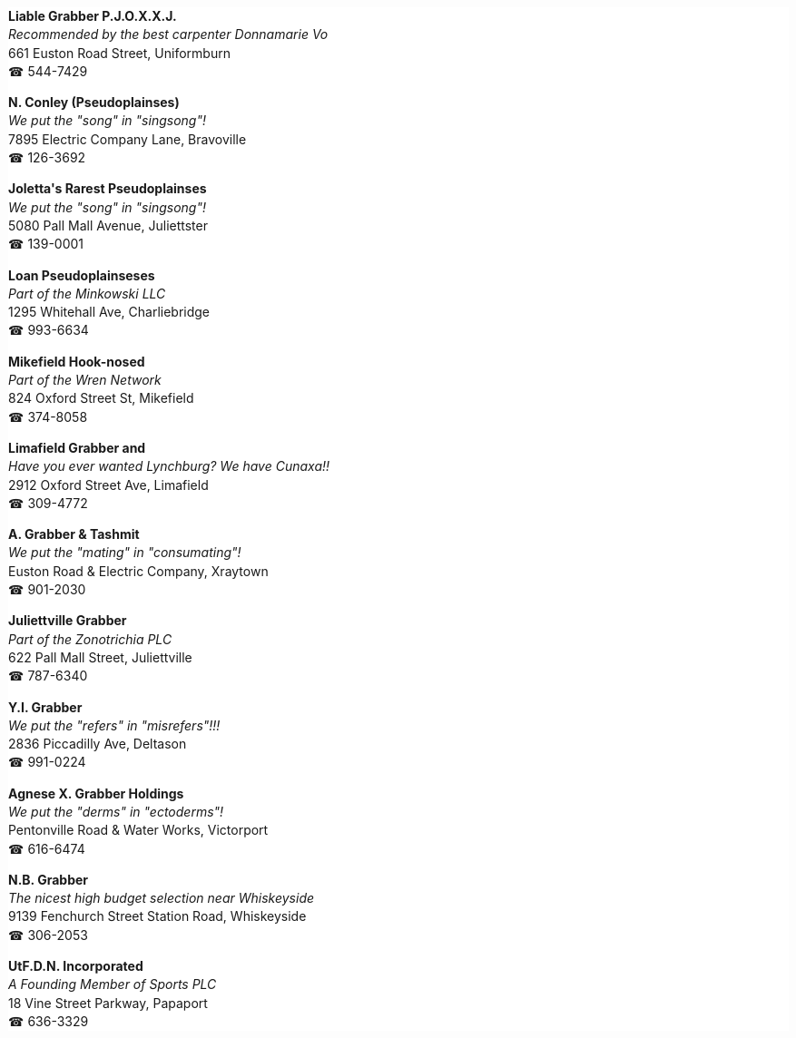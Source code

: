 **Liable Grabber P.J.O.X.X.J.**  
_Recommended by the best carpenter Donnamarie Vo_  
661 Euston Road Street, Uniformburn  
☎ 544-7429

**N. Conley (Pseudoplainses)**  
_We put the "song" in "singsong"!_  
7895 Electric Company Lane, Bravoville  
☎ 126-3692

**Joletta's Rarest Pseudoplainses**  
_We put the "song" in "singsong"!_  
5080 Pall Mall Avenue, Juliettster  
☎ 139-0001

**Loan Pseudoplainseses**  
_Part of the Minkowski LLC_  
1295 Whitehall Ave, Charliebridge  
☎ 993-6634

**Mikefield Hook-nosed**  
_Part of the Wren Network_  
824 Oxford Street St, Mikefield  
☎ 374-8058

**Limafield Grabber and**  
_Have you ever wanted Lynchburg? We have Cunaxa!!_  
2912 Oxford Street Ave, Limafield  
☎ 309-4772

**A. Grabber & Tashmit**  
_We put the "mating" in "consumating"!_  
Euston Road & Electric Company, Xraytown  
☎ 901-2030

**Juliettville Grabber**  
_Part of the Zonotrichia PLC_  
622 Pall Mall Street, Juliettville  
☎ 787-6340

**Y.I. Grabber**  
_We put the "refers" in "misrefers"!!!_  
2836 Piccadilly Ave, Deltason  
☎ 991-0224

**Agnese X. Grabber Holdings**  
_We put the "derms" in "ectoderms"!_  
Pentonville Road & Water Works, Victorport  
☎ 616-6474

**N.B. Grabber**  
_The nicest high budget selection near Whiskeyside_  
9139 Fenchurch Street Station Road, Whiskeyside  
☎ 306-2053

**UtF.D.N. Incorporated**  
_A Founding Member of Sports PLC_  
18 Vine Street Parkway, Papaport  
☎ 636-3329
